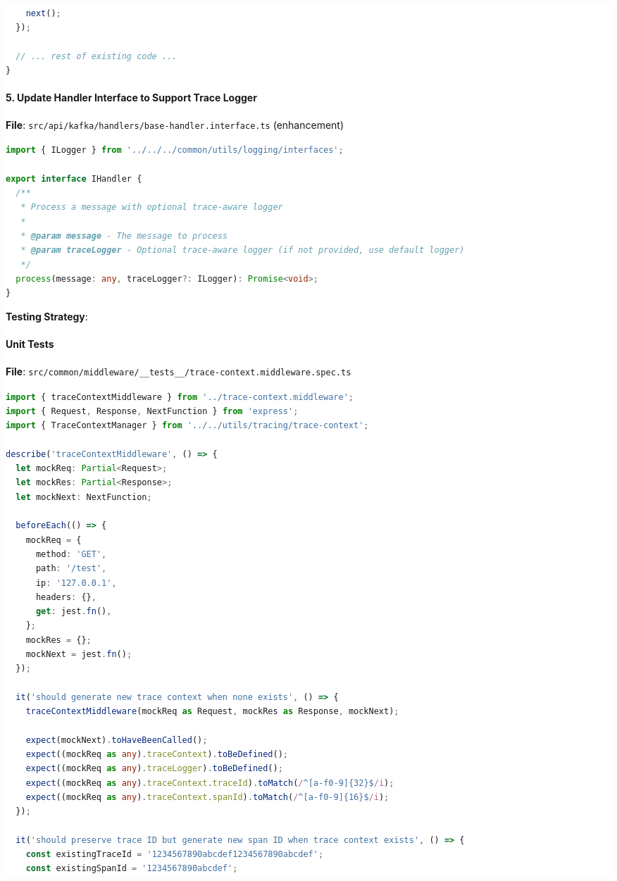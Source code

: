 ```typescript
    next();
  });

  // ... rest of existing code ...
}
```

#### 5. Update Handler Interface to Support Trace Logger

**File**: `src/api/kafka/handlers/base-handler.interface.ts` (enhancement)

```typescript
import { ILogger } from '../../../common/utils/logging/interfaces';

export interface IHandler {
  /**
   * Process a message with optional trace-aware logger
   *
   * @param message - The message to process
   * @param traceLogger - Optional trace-aware logger (if not provided, use default logger)
   */
  process(message: any, traceLogger?: ILogger): Promise<void>;
}
```

**Testing Strategy**:

#### Unit Tests

**File**: `src/common/middleware/__tests__/trace-context.middleware.spec.ts`

```typescript
import { traceContextMiddleware } from '../trace-context.middleware';
import { Request, Response, NextFunction } from 'express';
import { TraceContextManager } from '../../utils/tracing/trace-context';

describe('traceContextMiddleware', () => {
  let mockReq: Partial<Request>;
  let mockRes: Partial<Response>;
  let mockNext: NextFunction;

  beforeEach(() => {
    mockReq = {
      method: 'GET',
      path: '/test',
      ip: '127.0.0.1',
      headers: {},
      get: jest.fn(),
    };
    mockRes = {};
    mockNext = jest.fn();
  });

  it('should generate new trace context when none exists', () => {
    traceContextMiddleware(mockReq as Request, mockRes as Response, mockNext);

    expect(mockNext).toHaveBeenCalled();
    expect((mockReq as any).traceContext).toBeDefined();
    expect((mockReq as any).traceLogger).toBeDefined();
    expect((mockReq as any).traceContext.traceId).toMatch(/^[a-f0-9]{32}$/i);
    expect((mockReq as any).traceContext.spanId).toMatch(/^[a-f0-9]{16}$/i);
  });

  it('should preserve trace ID but generate new span ID when trace context exists', () => {
    const existingTraceId = '1234567890abcdef1234567890abcdef';
    const existingSpanId = '1234567890abcdef';
```